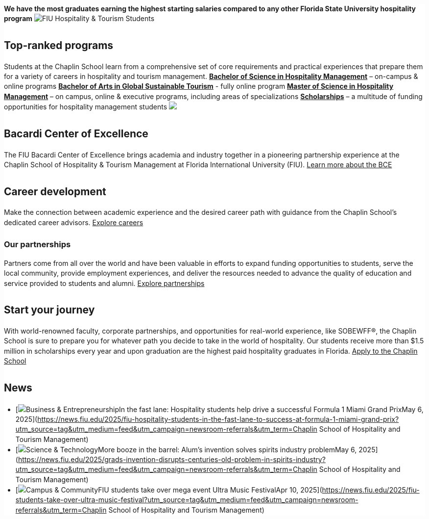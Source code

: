 
**We have the most graduates earning the highest starting salaries compared to any other Florida State University hospitality program**
![FIU Hospitality & Tourism Students](https://hospitality.fiu.edu/_assets/images/top-rated-program.jpg)
## Top-ranked programs
Students at the Chaplin School learn from a comprehensive set of core requirements and practical experiences that prepare them for a variety of careers in hospitality and tourism management.
**[Bachelor of Science in Hospitality Management](https://hospitality.fiu.edu/programs/undergraduate/index.html)** – on-campus & online programs
**[Bachelor of Arts in Global Sustainable Tourism](https://hospitality.fiu.edu/programs/undergraduate/ba-in-hospitality-management/global-sustainable-tourism/index.html)** - fully online program
**[Master of Science in Hospitality Management](https://hospitality.fiu.edu/programs/graduate/index.html)** – on campus, online & executive programs, including areas of specializations
**[Scholarships](https://hospitality.fiu.edu/students/paying-for-school/scholarships/index.html)** – a multitude of funding opportunities for hospitality management students
![](https://hospitality.fiu.edu/_assets/images/bacard_room.jpg)
## Bacardi Center of Excellence
The FIU Bacardi Center of Excellence brings academia and industry together in a pioneering partnership experience at the Chaplin School of Hospitality & Tourism Management at Florida International University (FIU).
[Learn more about the BCE](https://hospitality.fiu.edu/students/get-involved/bacardi/index.html)
## Career development
Make the connection between academic experience and the desired career path with guidance from the Chaplin School’s dedicated career advisors.
[Explore careers](https://hospitality.fiu.edu/career/index.html)
### Our partnerships
Partners come from all over the world and have been valuable in efforts to expand funding opportunities to students, serve the local community, provide employment experiences, and deliver the resources needed to advance the quality of education and service provided to students and alumni.
[Explore partnerships](https://hospitality.fiu.edu/about/partnerships/index.html)
## Start your journey
With world-renowned faculty, corporate partnerships, and opportunities for real-world experience, like SOBEWFF®, the Chaplin School is sure to prepare you for whatever path you decide to take in the world of hospitality.
Our students receive more than $1.5 million in scholarships every year and upon graduation are the highest paid hospitality graduates in Florida.
[Apply to the Chaplin School ](https://admissions.fiu.edu/how-to-apply/apply)
## News
  * [![](https://res.cloudinary.com/digicomm/image/upload/t_rss/news-magazine/2025/_assets/img_6671.jpeg)Business & EntrepreneurshipIn the fast lane: Hospitality students help drive a successful Formula 1 Miami Grand PrixMay 6, 2025](https://news.fiu.edu/2025/fiu-hospitality-students-in-the-fast-lane-to-success-at-formula-1-miami-grand-prix?utm_source=tag&utm_medium=feed&utm_campaign=newsroom-referrals&utm_term=Chaplin School of Hospitality and Tourism Management)
  * [![](https://res.cloudinary.com/digicomm/image/upload/t_rss/news-magazine/2025/_assets/spiritcask.jpg)Science & TechnologyMore booze in the barrel: Alum’s invention solves spirits industry problemMay 6, 2025](https://news.fiu.edu/2025/grads-invention-disrupts-centuries-old-problem-in-spirits-industry?utm_source=tag&utm_medium=feed&utm_campaign=newsroom-referrals&utm_term=Chaplin School of Hospitality and Tourism Management)
  * [![](https://res.cloudinary.com/digicomm/image/upload/t_rss/news-magazine/2025/_assets/ultra-2025-image-1.jpg)Campus & CommunityFIU students take over mega event Ultra Music FestivalApr 10, 2025](https://news.fiu.edu/2025/fiu-students-take-over-ultra-music-festival?utm_source=tag&utm_medium=feed&utm_campaign=newsroom-referrals&utm_term=Chaplin School of Hospitality and Tourism Management)